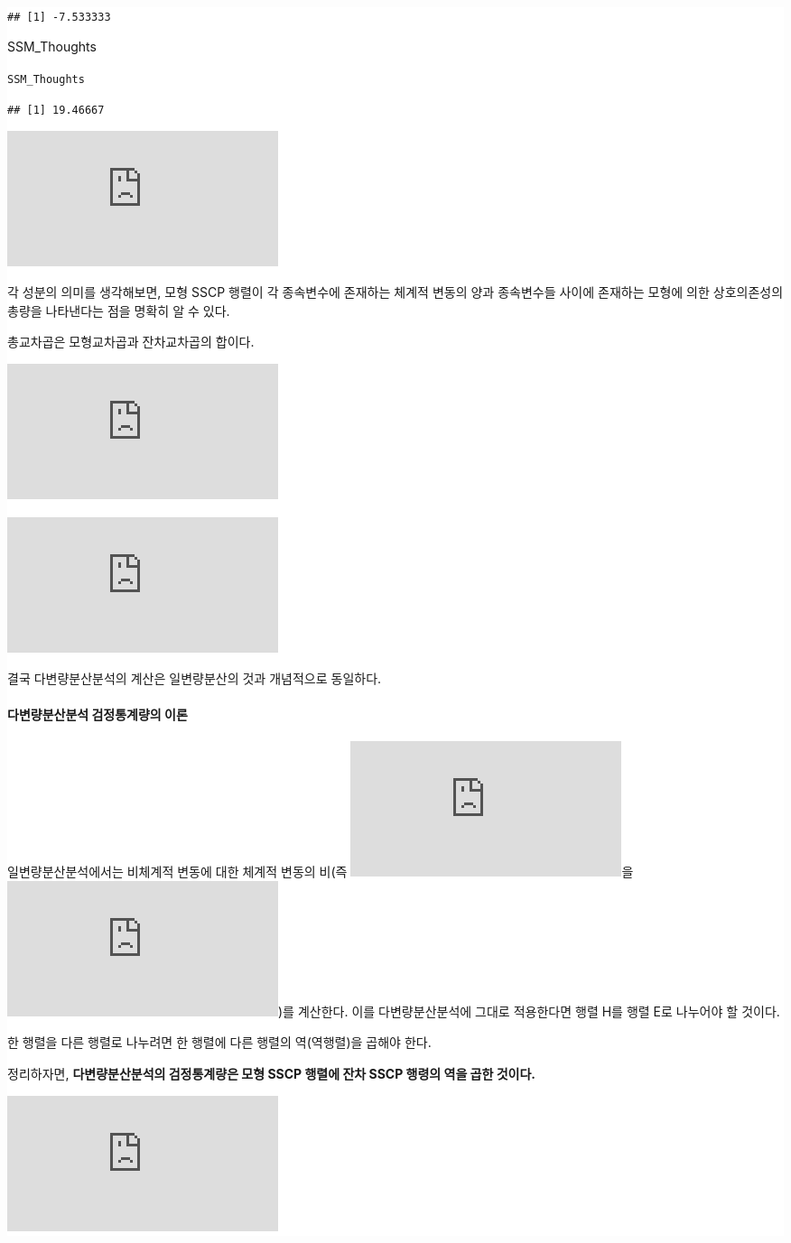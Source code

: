     ## [1] -7.533333

SSM\_Thoughts

``` r
SSM_Thoughts
```

    ## [1] 19.46667

  
![ H = \\begin{pmatrix} 10.47 & -7.53\\\\
13 & 122
\\end{pmatrix}](https://latex.codecogs.com/png.latex?%20H%20%20%3D%20%5Cbegin%7Bpmatrix%7D%2010.47%20%26%20-7.53%5C%5C%0A13%20%26%20122%0A%5Cend%7Bpmatrix%7D
" H  = \\begin{pmatrix} 10.47 & -7.53\\\\
13 & 122
\\end{pmatrix}")  

각 성분의 의미를 생각해보면, 모형 SSCP 행렬이 각 종속변수에 존재하는 체계적 변동의 양과 종속변수들 사이에 존재하는 모형에
의한 상호의존성의 총량을 나타낸다는 점을 명확히 알 수 있다.

총교차곱은 모형교차곱과 잔차교차곱의 합이다.

  
![ T = H + E
](https://latex.codecogs.com/png.latex?%20T%20%3D%20H%20%2B%20E%20
" T = H + E ")  

  
![ T = \\begin{pmatrix} 10.47 & -7.53\\\\ -7.53 & 19.47 \\end{pmatrix} +
\\begin{pmatrix} 51 & 13\\\\ 13 & 122 \\end{pmatrix}
](https://latex.codecogs.com/png.latex?%20T%20%20%3D%20%5Cbegin%7Bpmatrix%7D%2010.47%20%26%20-7.53%5C%5C%20-7.53%20%26%2019.47%20%5Cend%7Bpmatrix%7D%20%2B%20%5Cbegin%7Bpmatrix%7D%2051%20%26%2013%5C%5C%2013%20%26%20122%20%5Cend%7Bpmatrix%7D%20
" T  = \\begin{pmatrix} 10.47 & -7.53\\\\ -7.53 & 19.47 \\end{pmatrix} + \\begin{pmatrix} 51 & 13\\\\ 13 & 122 \\end{pmatrix} ")  

결국 다변량분산분석의 계산은 일변량분산의 것과 개념적으로 동일하다.

#### 다변량분산분석 검정통계량의 이론

일변량분산분석에서는 비체계적 변동에 대한 체계적 변동의 비(즉
![SS\_{M}](https://latex.codecogs.com/png.latex?SS_%7BM%7D "SS_{M}")을
![SS\_{R}로 나눈
값](https://latex.codecogs.com/png.latex?SS_%7BR%7D%EB%A1%9C%20%EB%82%98%EB%88%88%20%EA%B0%92
"SS_{R}로 나눈 값"))를 계산한다. 이를 다변량분산분석에 그대로 적용한다면 행렬 H를 행렬 E로 나누어야 할 것이다.

한 행렬을 다른 행렬로 나누려면 한 행렬에 다른 행렬의 역(역행렬)을 곱해야 한다.

정리하자면, **다변량분산분석의 검정통계량은 모형 SSCP 행렬에 잔차 SSCP 행령의 역을 곱한 것이다.**

  
![ HE^{-1} ](https://latex.codecogs.com/png.latex?%20HE%5E%7B-1%7D%20
" HE^{-1} ")  
